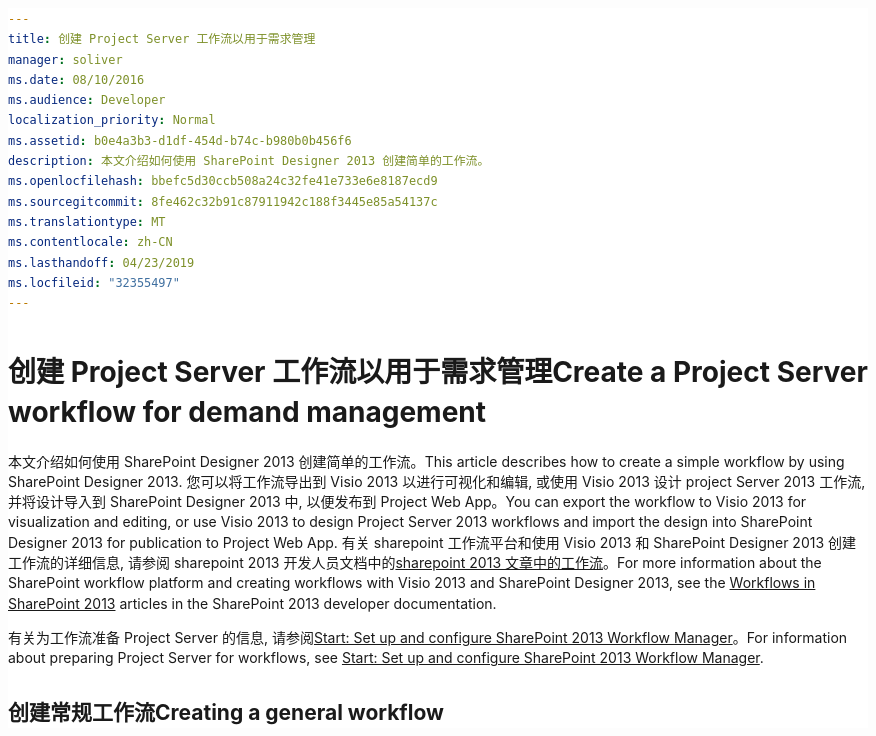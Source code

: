 ```yaml
---
title: 创建 Project Server 工作流以用于需求管理
manager: soliver
ms.date: 08/10/2016
ms.audience: Developer
localization_priority: Normal
ms.assetid: b0e4a3b3-d1df-454d-b74c-b980b0b456f6
description: 本文介绍如何使用 SharePoint Designer 2013 创建简单的工作流。
ms.openlocfilehash: bbefc5d30ccb508a24c32fe41e733e6e8187ecd9
ms.sourcegitcommit: 8fe462c32b91c87911942c188f3445e85a54137c
ms.translationtype: MT
ms.contentlocale: zh-CN
ms.lasthandoff: 04/23/2019
ms.locfileid: "32355497"
---
```

# <a name="create-a-project-server-workflow-for-demand-management"></a><span data-ttu-id="cecab-103">创建 Project Server 工作流以用于需求管理</span><span class="sxs-lookup"><span data-stu-id="cecab-103">Create a Project Server workflow for demand management</span></span>

<span data-ttu-id="cecab-104">本文介绍如何使用 SharePoint Designer 2013 创建简单的工作流。</span><span class="sxs-lookup"><span data-stu-id="cecab-104">This article describes how to create a simple workflow by using SharePoint Designer 2013.</span></span> <span data-ttu-id="cecab-105">您可以将工作流导出到 Visio 2013 以进行可视化和编辑, 或使用 Visio 2013 设计 project Server 2013 工作流, 并将设计导入到 SharePoint Designer 2013 中, 以便发布到 Project Web App。</span><span class="sxs-lookup"><span data-stu-id="cecab-105">You can export the workflow to Visio 2013 for visualization and editing, or use Visio 2013 to design Project Server 2013 workflows and import the design into SharePoint Designer 2013 for publication to Project Web App.</span></span> <span data-ttu-id="cecab-106">有关 sharepoint 工作流平台和使用 Visio 2013 和 SharePoint Designer 2013 创建工作流的详细信息, 请参阅 sharepoint 2013 开发人员文档中的[sharepoint 2013 文章中的工作流](https://msdn.microsoft.com/library/jj163986%28office.15%29.aspx)。</span><span class="sxs-lookup"><span data-stu-id="cecab-106">For more information about the SharePoint workflow platform and creating workflows with Visio 2013 and SharePoint Designer 2013, see the [Workflows in SharePoint 2013](https://msdn.microsoft.com/library/jj163986%28office.15%29.aspx) articles in the SharePoint 2013 developer documentation.</span></span> 
  
<span data-ttu-id="cecab-107">有关为工作流准备 Project Server 的信息, 请参阅[Start: Set up and configure SharePoint 2013 Workflow Manager](https://msdn.microsoft.com/library/jj163276%28office.15%29.aspx)。</span><span class="sxs-lookup"><span data-stu-id="cecab-107">For information about preparing Project Server for workflows, see [Start: Set up and configure SharePoint 2013 Workflow Manager](https://msdn.microsoft.com/library/jj163276%28office.15%29.aspx).</span></span>

<span data-ttu-id="cecab-108"><a name="pj15_CreateWorkflowSPD_General"> </a></span><span class="sxs-lookup"><span data-stu-id="cecab-108"></span></span>

## <a name="creating-a-general-workflow"></a><span data-ttu-id="cecab-109">创建常规工作流</span><span class="sxs-lookup"><span data-stu-id="cecab-109">Creating a general workflow</span></span>
